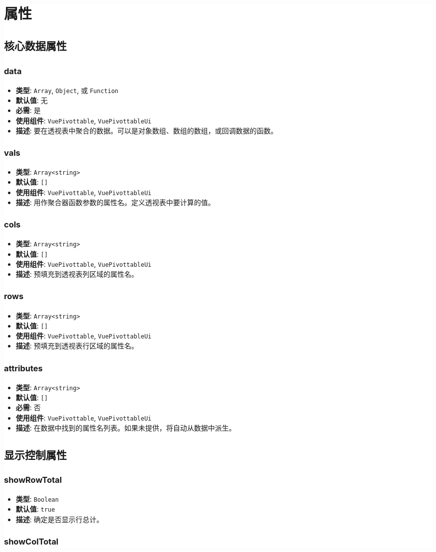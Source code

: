# 属性

## 核心数据属性

### data

* **类型**: `Array`, `Object`, 或 `Function`
* **默认值**: 无
* **必需**: 是
* **使用组件**: `VuePivottable`, `VuePivottableUi`
* **描述**: 要在透视表中聚合的数据。可以是对象数组、数组的数组，或回调数据的函数。

### vals

* **类型**: `Array<string>`
* **默认值**: `[]`
* **使用组件**: `VuePivottable`, `VuePivottableUi`
* **描述**: 用作聚合器函数参数的属性名。定义透视表中要计算的值。

### cols

* **类型**: `Array<string>`
* **默认值**: `[]`
* **使用组件**: `VuePivottable`, `VuePivottableUi`
* **描述**: 预填充到透视表列区域的属性名。

### rows

* **类型**: `Array<string>`
* **默认值**: `[]`
* **使用组件**: `VuePivottable`, `VuePivottableUi`
* **描述**: 预填充到透视表行区域的属性名。

### attributes

* **类型**: `Array<string>`
* **默认值**: `[]`
* **必需**: 否
* **使用组件**: `VuePivottable`, `VuePivottableUi`
* **描述**: 在数据中找到的属性名列表。如果未提供，将自动从数据中派生。

## 显示控制属性

### showRowTotal

* **类型**: `Boolean`
* **默认值**: `true`
* **描述**: 确定是否显示行总计。

### showColTotal
